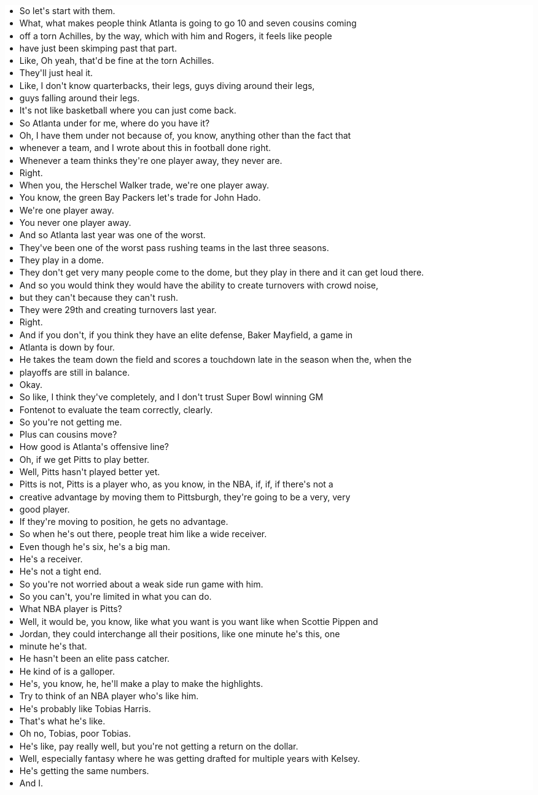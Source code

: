 *  So let's start with them.
*  What, what makes people think Atlanta is going to go 10 and seven cousins coming
*  off a torn Achilles, by the way, which with him and Rogers, it feels like people
*  have just been skimping past that part.
*  Like, Oh yeah, that'd be fine at the torn Achilles.
*  They'll just heal it.
*  Like, I don't know quarterbacks, their legs, guys diving around their legs,
*  guys falling around their legs.
*  It's not like basketball where you can just come back.
*  So Atlanta under for me, where do you have it?
*  Oh, I have them under not because of, you know, anything other than the fact that
*  whenever a team, and I wrote about this in football done right.
*  Whenever a team thinks they're one player away, they never are.
*  Right.
*  When you, the Herschel Walker trade, we're one player away.
*  You know, the green Bay Packers let's trade for John Hado.
*  We're one player away.
*  You never one player away.
*  And so Atlanta last year was one of the worst.
*  They've been one of the worst pass rushing teams in the last three seasons.
*  They play in a dome.
*  They don't get very many people come to the dome, but they play in there and it can get loud there.
*  And so you would think they would have the ability to create turnovers with crowd noise,
*  but they can't because they can't rush.
*  They were 29th and creating turnovers last year.
*  Right.
*  And if you don't, if you think they have an elite defense, Baker Mayfield, a game in
*  Atlanta is down by four.
*  He takes the team down the field and scores a touchdown late in the season when the, when the
*  playoffs are still in balance.
*  Okay.
*  So like, I think they've completely, and I don't trust Super Bowl winning GM
*  Fontenot to evaluate the team correctly, clearly.
*  So you're not getting me.
*  Plus can cousins move?
*  How good is Atlanta's offensive line?
*  Oh, if we get Pitts to play better.
*  Well, Pitts hasn't played better yet.
*  Pitts is not, Pitts is a player who, as you know, in the NBA, if, if, if there's not a
*  creative advantage by moving them to Pittsburgh, they're going to be a very, very
*  good player.
*  If they're moving to position, he gets no advantage.
*  So when he's out there, people treat him like a wide receiver.
*  Even though he's six, he's a big man.
*  He's a receiver.
*  He's not a tight end.
*  So you're not worried about a weak side run game with him.
*  So you can't, you're limited in what you can do.
*  What NBA player is Pitts?
*  Well, it would be, you know, like what you want is you want like when Scottie Pippen and
*  Jordan, they could interchange all their positions, like one minute he's this, one
*  minute he's that.
*  He hasn't been an elite pass catcher.
*  He kind of is a galloper.
*  He's, you know, he, he'll make a play to make the highlights.
*  Try to think of an NBA player who's like him.
*  He's probably like Tobias Harris.
*  That's what he's like.
*  Oh no, Tobias, poor Tobias.
*  He's like, pay really well, but you're not getting a return on the dollar.
*  Well, especially fantasy where he was getting drafted for multiple years with Kelsey.
*  He's getting the same numbers.
*  And I.
